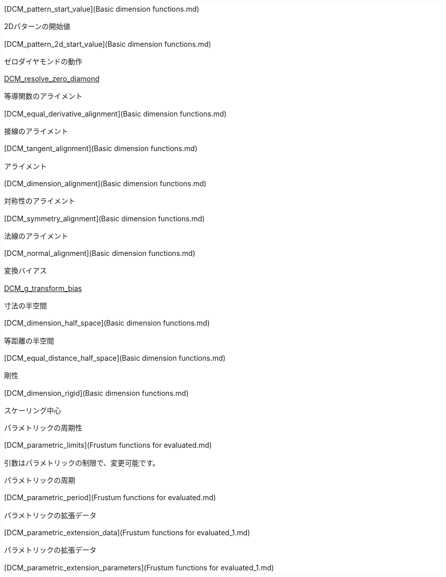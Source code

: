 [DCM\_pattern\_start\_value](Basic dimension functions.md)

2Dパターンの開始値

[DCM\_pattern\_2d\_start\_value](Basic dimension functions.md)

ゼロダイヤモンドの動作

[DCM\_resolve\_zero\_diamond](17.12._Miscellaneous_functions.md)

等導関数のアライメント

[DCM\_equal\_derivative\_alignment](Basic dimension functions.md)

接線のアライメント

[DCM\_tangent\_alignment](Basic dimension functions.md)

アライメント

[DCM\_dimension\_alignment](Basic dimension functions.md)

対称性のアライメント

[DCM\_symmetry\_alignment](Basic dimension functions.md)

法線のアライメント

[DCM\_normal\_alignment](Basic dimension functions.md)

変換バイアス

[DCM\_g\_transform\_bias](17.12._Miscellaneous_functions.md)

寸法の半空間

[DCM\_dimension\_half\_space](Basic dimension functions.md)

等距離の半空間

[DCM\_equal\_distance\_half\_space](Basic dimension functions.md)

剛性

[DCM\_dimension\_rigid](Basic dimension functions.md)

スケーリング中心

パラメトリックの周期性

[DCM\_parametric\_limits](Frustum functions for evaluated.md)

引数はパラメトリックの制限で、変更可能です。

パラメトリックの周期

[DCM\_parametric\_period](Frustum functions for evaluated.md)

パラメトリックの拡張データ

[DCM\_parametric\_extension\_data](Frustum functions for evaluated_1.md)

パラメトリックの拡張データ

[DCM\_parametric\_extension\_parameters](Frustum functions for evaluated_1.md)
